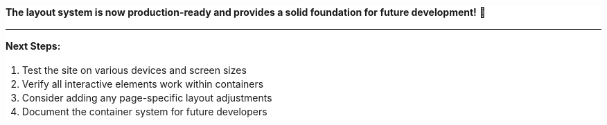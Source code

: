 **The layout system is now production-ready and provides a solid foundation for future development!** 🎯

---

**Next Steps:**
1. Test the site on various devices and screen sizes
2. Verify all interactive elements work within containers
3. Consider adding any page-specific layout adjustments
4. Document the container system for future developers

